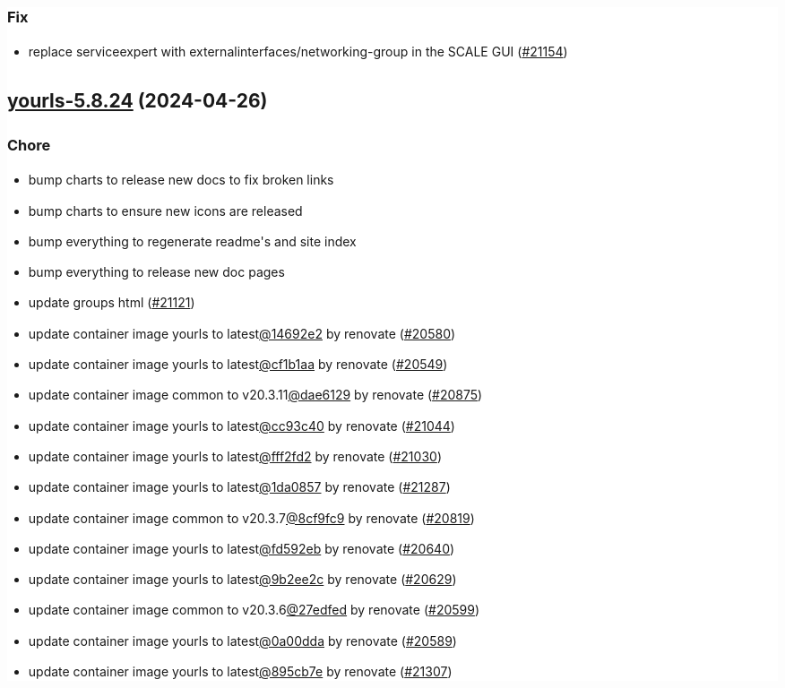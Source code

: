 ### Fix



- replace serviceexpert with externalinterfaces/networking-group in the SCALE GUI ([#21154](https://github.com/truecharts/charts/issues/21154))


## [yourls-5.8.24](https://github.com/truecharts/charts/compare/yourls-5.6.0...yourls-5.8.24) (2024-04-26)

### Chore



- bump charts to release new docs to fix broken links

- bump charts to ensure new icons are released

- bump everything to regenerate readme's and site index

- bump everything to release new doc pages

- update groups html ([#21121](https://github.com/truecharts/charts/issues/21121))

- update container image yourls to latest[@14692e2](https://github.com/14692e2) by renovate ([#20580](https://github.com/truecharts/charts/issues/20580))

- update container image yourls to latest[@cf1b1aa](https://github.com/cf1b1aa) by renovate ([#20549](https://github.com/truecharts/charts/issues/20549))

- update container image common to v20.3.11[@dae6129](https://github.com/dae6129) by renovate ([#20875](https://github.com/truecharts/charts/issues/20875))

- update container image yourls to latest[@cc93c40](https://github.com/cc93c40) by renovate ([#21044](https://github.com/truecharts/charts/issues/21044))

- update container image yourls to latest[@fff2fd2](https://github.com/fff2fd2) by renovate ([#21030](https://github.com/truecharts/charts/issues/21030))

- update container image yourls to latest[@1da0857](https://github.com/1da0857) by renovate ([#21287](https://github.com/truecharts/charts/issues/21287))

- update container image common to v20.3.7[@8cf9fc9](https://github.com/8cf9fc9) by renovate ([#20819](https://github.com/truecharts/charts/issues/20819))

- update container image yourls to latest[@fd592eb](https://github.com/fd592eb) by renovate ([#20640](https://github.com/truecharts/charts/issues/20640))

- update container image yourls to latest[@9b2ee2c](https://github.com/9b2ee2c) by renovate ([#20629](https://github.com/truecharts/charts/issues/20629))

- update container image common to v20.3.6[@27edfed](https://github.com/27edfed) by renovate ([#20599](https://github.com/truecharts/charts/issues/20599))

- update container image yourls to latest[@0a00dda](https://github.com/0a00dda) by renovate ([#20589](https://github.com/truecharts/charts/issues/20589))

- update container image yourls to latest[@895cb7e](https://github.com/895cb7e) by renovate ([#21307](https://github.com/truecharts/charts/issues/21307))
